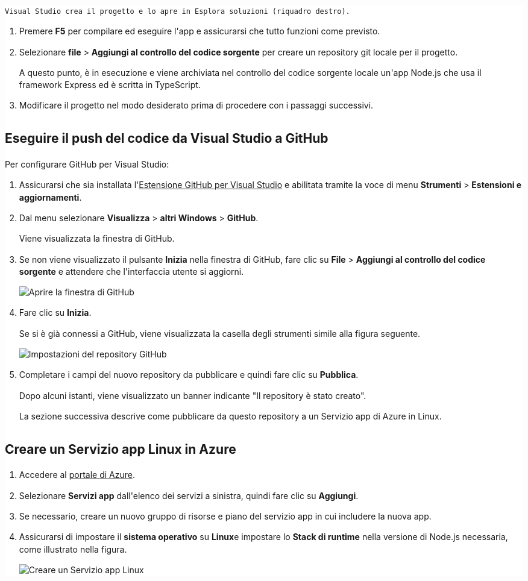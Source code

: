     Visual Studio crea il progetto e lo apre in Esplora soluzioni (riquadro destro).

1. Premere **F5** per compilare ed eseguire l'app e assicurarsi che tutto funzioni come previsto.

1. Selezionare **file**  >  **Aggiungi al controllo del codice sorgente** per creare un repository git locale per il progetto.

    A questo punto, è in esecuzione e viene archiviata nel controllo del codice sorgente locale un'app Node.js che usa il framework Express ed è scritta in TypeScript.

1. Modificare il progetto nel modo desiderato prima di procedere con i passaggi successivi.

## <a name="push-code-from-visual-studio-to-github"></a>Eseguire il push del codice da Visual Studio a GitHub

Per configurare GitHub per Visual Studio:

1. Assicurarsi che sia installata l'[Estensione GitHub per Visual Studio](https://visualstudio.github.com/) e abilitata tramite la voce di menu **Strumenti** > **Estensioni e aggiornamenti**.

2. Dal menu selezionare **Visualizza**  >  **altri Windows**  >  **GitHub**.

    Viene visualizzata la finestra di GitHub.

3. Se non viene visualizzato il pulsante **Inizia** nella finestra di GitHub, fare clic su **File** > **Aggiungi al controllo del codice sorgente** e attendere che l'interfaccia utente si aggiorni.

    ![Aprire la finestra di GitHub](../javascript/media/azure-github-get-started.png)

4. Fare clic su **Inizia**.

    Se si è già connessi a GitHub, viene visualizzata la casella degli strumenti simile alla figura seguente.

    ![Impostazioni del repository GitHub](../javascript/media/azure-github-publish.png)

5. Completare i campi del nuovo repository da pubblicare e quindi fare clic su **Pubblica**.

    Dopo alcuni istanti, viene visualizzato un banner indicante "Il repository è stato creato".

    La sezione successiva descrive come pubblicare da questo repository a un Servizio app di Azure in Linux.

## <a name="create-a-linux-app-service-in-azure"></a>Creare un Servizio app Linux in Azure

1. Accedere al [portale di Azure](https://portal.azure.com).

2. Selezionare **Servizi app** dall'elenco dei servizi a sinistra, quindi fare clic su **Aggiungi**.

3. Se necessario, creare un nuovo gruppo di risorse e piano del servizio app in cui includere la nuova app.

4. Assicurarsi di impostare il **sistema operativo** su **Linux**e impostare lo **Stack di runtime** nella versione di Node.js necessaria, come illustrato nella figura.

    ![Creare un Servizio app Linux](../javascript/media/azure-create-appservice-annotated.png)
